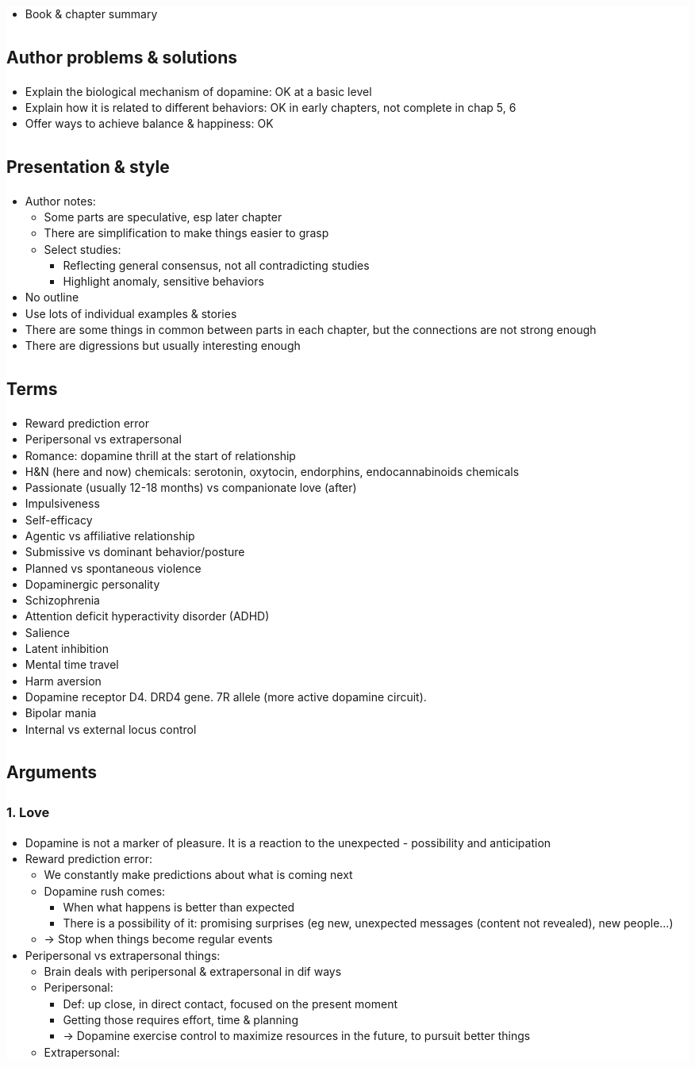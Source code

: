   - Book & chapter summary

## Author problems & solutions
- Explain the biological mechanism of dopamine: OK at a basic level
- Explain how it is related to different behaviors: OK in early chapters, not complete in chap 5, 6
- Offer ways to achieve balance & happiness: OK

## Presentation & style
- Author notes:
  - Some parts are speculative, esp later chapter
  - There are simplification to make things easier to grasp
  - Select studies:
    - Reflecting general consensus, not all contradicting studies
    - Highlight anomaly, sensitive behaviors
- No outline
- Use lots of individual examples & stories
- There are some things in common between parts in each chapter, but the connections are not strong enough
- There are digressions but usually interesting enough

## Terms
- Reward prediction error
- Peripersonal vs extrapersonal
- Romance: dopamine thrill at the start of relationship
- H&N (here and now) chemicals: serotonin, oxytocin, endorphins, endocannabinoids chemicals
- Passionate (usually 12-18 months) vs companionate love (after)
- Impulsiveness
- Self-efficacy
- Agentic vs affiliative relationship
- Submissive vs dominant behavior/posture
- Planned vs spontaneous violence
- Dopaminergic personality
- Schizophrenia
- Attention deficit hyperactivity disorder (ADHD)
- Salience
- Latent inhibition
- Mental time travel
- Harm aversion
- Dopamine receptor D4. DRD4 gene. 7R allele (more active dopamine circuit).
- Bipolar mania
- Internal vs external locus control

## Arguments
### 1. Love
- Dopamine is not a marker of pleasure. It is a reaction to the unexpected - possibility and anticipation
- Reward prediction error:
  - We constantly make predictions about what is coming next
  - Dopamine rush comes:
    - When what happens is better than expected
    - There is a possibility of it: promising surprises (eg new, unexpected messages (content not revealed), new people...)
  - -> Stop when things become regular events
- Peripersonal vs extrapersonal things:
  - Brain deals with peripersonal & extrapersonal in dif ways
  - Peripersonal:
    - Def: up close, in direct contact, focused on the present moment
    - Getting those requires effort, time & planning
    - -> Dopamine exercise control to maximize resources in the future, to pursuit better things
  - Extrapersonal: